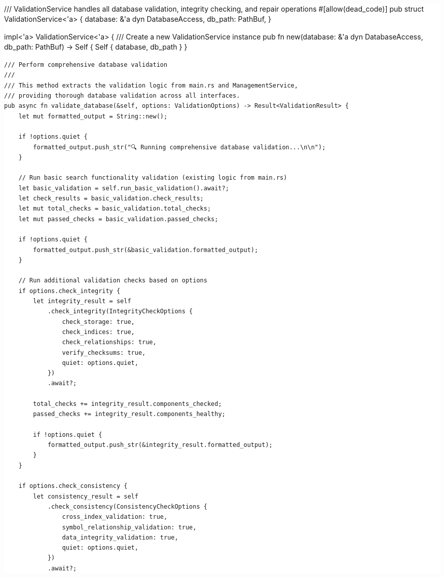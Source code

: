 /// ValidationService handles all database validation, integrity checking, and repair operations
#[allow(dead_code)]
pub struct ValidationService<'a> {
    database: &'a dyn DatabaseAccess,
    db_path: PathBuf,
}

impl<'a> ValidationService<'a> {
    /// Create a new ValidationService instance
    pub fn new(database: &'a dyn DatabaseAccess, db_path: PathBuf) -> Self {
        Self { database, db_path }
    }

    /// Perform comprehensive database validation
    ///
    /// This method extracts the validation logic from main.rs and ManagementService,
    /// providing thorough database validation across all interfaces.
    pub async fn validate_database(&self, options: ValidationOptions) -> Result<ValidationResult> {
        let mut formatted_output = String::new();

        if !options.quiet {
            formatted_output.push_str("🔍 Running comprehensive database validation...\n\n");
        }

        // Run basic search functionality validation (existing logic from main.rs)
        let basic_validation = self.run_basic_validation().await?;
        let check_results = basic_validation.check_results;
        let mut total_checks = basic_validation.total_checks;
        let mut passed_checks = basic_validation.passed_checks;

        if !options.quiet {
            formatted_output.push_str(&basic_validation.formatted_output);
        }

        // Run additional validation checks based on options
        if options.check_integrity {
            let integrity_result = self
                .check_integrity(IntegrityCheckOptions {
                    check_storage: true,
                    check_indices: true,
                    check_relationships: true,
                    verify_checksums: true,
                    quiet: options.quiet,
                })
                .await?;

            total_checks += integrity_result.components_checked;
            passed_checks += integrity_result.components_healthy;

            if !options.quiet {
                formatted_output.push_str(&integrity_result.formatted_output);
            }
        }

        if options.check_consistency {
            let consistency_result = self
                .check_consistency(ConsistencyCheckOptions {
                    cross_index_validation: true,
                    symbol_relationship_validation: true,
                    data_integrity_validation: true,
                    quiet: options.quiet,
                })
                .await?;
